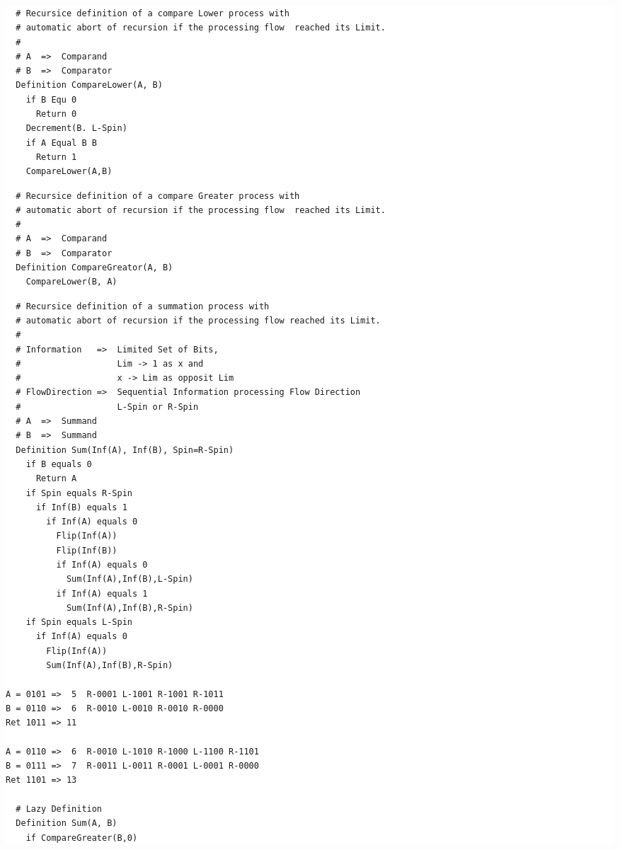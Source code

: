 

```Genetics-IT
  # Recursice definition of a compare Lower process with 
  # automatic abort of recursion if the processing flow  reached its Limit.
  # 
  # A  =>  Comparand
  # B  =>  Comparator
  Definition CompareLower(A, B)
    if B Equ 0
      Return 0
    Decrement(B. L-Spin)
    if A Equal B B
      Return 1
    CompareLower(A,B)
```

```Genetics-IT
  # Recursice definition of a compare Greater process with 
  # automatic abort of recursion if the processing flow  reached its Limit.
  # 
  # A  =>  Comparand
  # B  =>  Comparator
  Definition CompareGreator(A, B)
    CompareLower(B, A)
```


```Genetics-IT
  # Recursice definition of a summation process with 
  # automatic abort of recursion if the processing flow reached its Limit.
  # 
  # Information   =>  Limited Set of Bits,  
  #                   Lim -> 1 as x and
  #                   x -> Lim as opposit Lim
  # FlowDirection =>  Sequential Information processing Flow Direction
  #                   L-Spin or R-Spin 
  # A  =>  Summand
  # B  =>  Summand
  Definition Sum(Inf(A), Inf(B), Spin=R-Spin)
    if B equals 0
      Return A
    if Spin equals R-Spin  
      if Inf(B) equals 1
        if Inf(A) equals 0
          Flip(Inf(A))
          Flip(Inf(B))
          if Inf(A) equals 0
            Sum(Inf(A),Inf(B),L-Spin)
          if Inf(A) equals 1
            Sum(Inf(A),Inf(B),R-Spin)
    if Spin equals L-Spin  
      if Inf(A) equals 0
        Flip(Inf(A))
        Sum(Inf(A),Inf(B),R-Spin)
        
A = 0101 =>  5  R-0001 L-1001 R-1001 R-1011
B = 0110 =>  6  R-0010 L-0010 R-0010 R-0000 
Ret 1011 => 11
  	
A = 0110 =>  6  R-0010 L-1010 R-1000 L-1100 R-1101
B = 0111 =>  7  R-0011 L-0011 R-0001 L-0001 R-0000
Ret 1101 => 13
  	
  # Lazy Definition
  Definition Sum(A, B)  	
    if CompareGreater(B,0)
```
